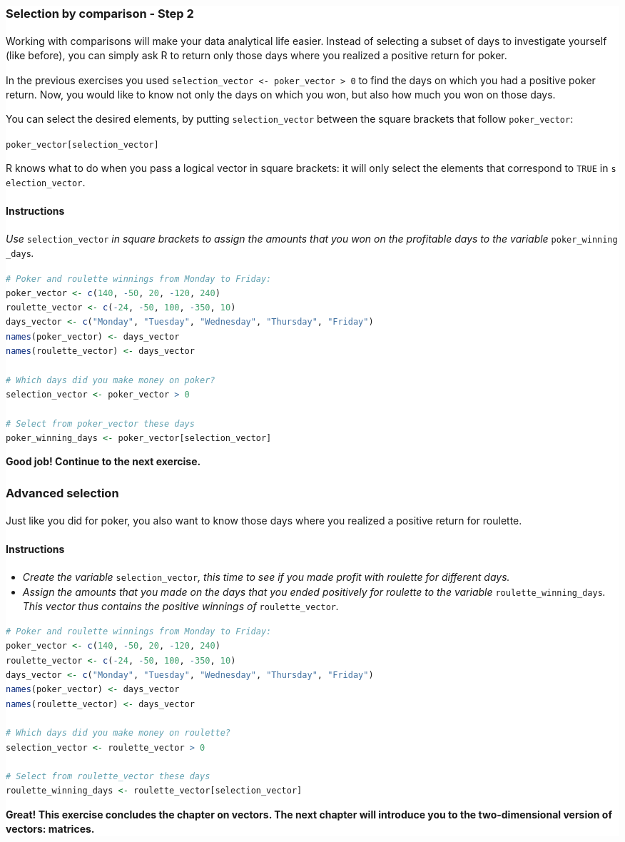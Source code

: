 ### Selection by comparison - Step 2

Working with comparisons will make your data analytical life easier. Instead of selecting a subset of days to investigate yourself (like before), you can simply ask R to return only those days where you realized a positive return for poker.

In the previous exercises you used `selection_vector <- poker_vector > 0` to find the days on which you had a positive poker return. Now, you would like to know not only the days on which you won, but also how much you won on those days.

You can select the desired elements, by putting `selection_vector` between the square brackets that follow `poker_vector`:

    poker_vector[selection_vector]

R knows what to do when you pass a logical vector in square brackets: it will only select the elements that correspond to `TRUE` in `selection_vector`.

#### Instructions
*Use* `selection_vector` *in square brackets to assign the amounts that you won on the profitable days to the variable* `poker_winning_days`*.*

```r
# Poker and roulette winnings from Monday to Friday:
poker_vector <- c(140, -50, 20, -120, 240)
roulette_vector <- c(-24, -50, 100, -350, 10)
days_vector <- c("Monday", "Tuesday", "Wednesday", "Thursday", "Friday")
names(poker_vector) <- days_vector
names(roulette_vector) <- days_vector

# Which days did you make money on poker?
selection_vector <- poker_vector > 0

# Select from poker_vector these days
poker_winning_days <- poker_vector[selection_vector]
```

**Good job! Continue to the next exercise.**

### Advanced selection

Just like you did for poker, you also want to know those days where you realized a positive return for roulette.

#### Instructions
* *Create the variable* `selection_vector`*, this time to see if you made profit with roulette for different days.*
* *Assign the amounts that you made on the days that you ended positively for roulette to the variable* `roulette_winning_days`*. This vector thus contains the positive winnings of* `roulette_vector`*.*

```r
# Poker and roulette winnings from Monday to Friday:
poker_vector <- c(140, -50, 20, -120, 240)
roulette_vector <- c(-24, -50, 100, -350, 10)
days_vector <- c("Monday", "Tuesday", "Wednesday", "Thursday", "Friday")
names(poker_vector) <- days_vector
names(roulette_vector) <- days_vector

# Which days did you make money on roulette?
selection_vector <- roulette_vector > 0

# Select from roulette_vector these days
roulette_winning_days <- roulette_vector[selection_vector]
```

**Great! This exercise concludes the chapter on vectors. The next chapter will introduce you to the two-dimensional version of vectors: matrices.**
